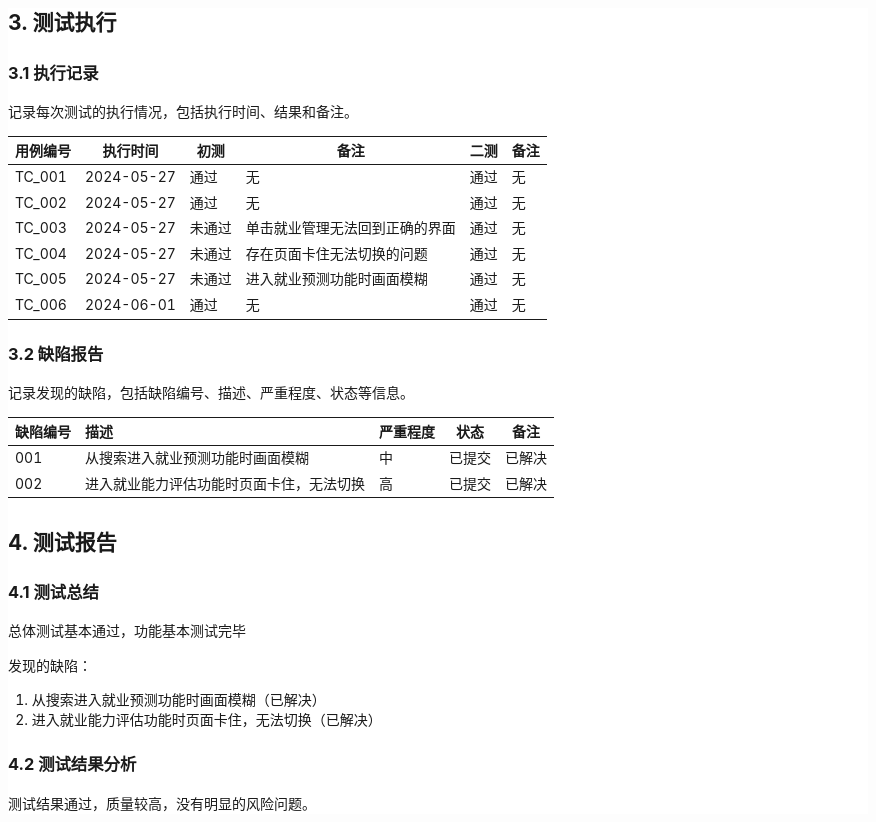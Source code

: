 ## 3. 测试执行

### 3.1 执行记录

记录每次测试的执行情况，包括执行时间、结果和备注。

| 用例编号 | 执行时间   | 初测   | 备注                           | 二测 | 备注 |
| -------- | ---------- | ------ | ------------------------------ | ---- | ---- |
| TC_001   | 2024-05-27 | 通过   | 无                             | 通过 | 无   |
| TC_002   | 2024-05-27 | 通过   | 无                             | 通过 | 无   |
| TC_003   | 2024-05-27 | 未通过 | 单击就业管理无法回到正确的界面 | 通过 | 无   |
| TC_004   | 2024-05-27 | 未通过 | 存在页面卡住无法切换的问题     | 通过 | 无   |
| TC_005   | 2024-05-27 | 未通过 | 进入就业预测功能时画面模糊     | 通过 | 无   |
| TC_006   | 2024-06-01 | 通过   | 无                             | 通过 | 无   |

### 3.2 缺陷报告

记录发现的缺陷，包括缺陷编号、描述、严重程度、状态等信息。

| 缺陷编号 | 描述                                     | 严重程度 | 状态   | 备注   |
| -------- | :--------------------------------------- | -------- | ------ | ------ |
| 001      | 从搜索进入就业预测功能时画面模糊         | 中       | 已提交 | 已解决 |
| 002      | 进入就业能力评估功能时页面卡住，无法切换 | 高       | 已提交 | 已解决 |

## 4. 测试报告

### 4.1 测试总结

总体测试基本通过，功能基本测试完毕

发现的缺陷：

1. 从搜索进入就业预测功能时画面模糊（已解决）
2. 进入就业能力评估功能时页面卡住，无法切换（已解决）



### 4.2 测试结果分析

测试结果通过，质量较高，没有明显的风险问题。

